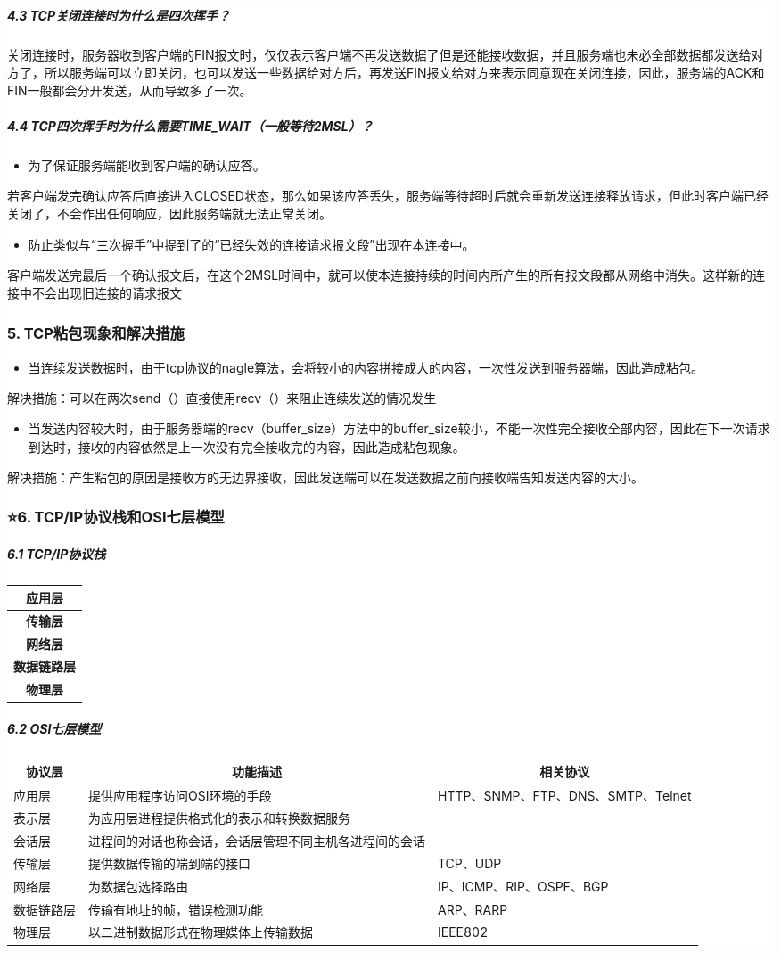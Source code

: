 

##### 4.3 TCP关闭连接时为什么是四次挥手？

关闭连接时，服务器收到客户端的FIN报文时，仅仅表示客户端不再发送数据了但是还能接收数据，并且服务端也未必全部数据都发送给对方了，所以服务端可以立即关闭，也可以发送一些数据给对方后，再发送FIN报文给对方来表示同意现在关闭连接，因此，服务端的ACK和FIN一般都会分开发送，从而导致多了一次。



##### 4.4 TCP四次挥手时为什么需要TIME_WAIT（一般等待2MSL）？

- 为了保证服务端能收到客户端的确认应答。

若客户端发完确认应答后直接进入CLOSED状态，那么如果该应答丢失，服务端等待超时后就会重新发送连接释放请求，但此时客户端已经关闭了，不会作出任何响应，因此服务端就无法正常关闭。

- 防止类似与“三次握手”中提到了的“已经失效的连接请求报文段”出现在本连接中。

客户端发送完最后一个确认报文后，在这个2MSL时间中，就可以使本连接持续的时间内所产生的所有报文段都从网络中消失。这样新的连接中不会出现旧连接的请求报文



### 5. TCP粘包现象和解决措施

- 当连续发送数据时，由于tcp协议的nagle算法，会将较小的内容拼接成大的内容，一次性发送到服务器端，因此造成粘包。

解决措施：可以在两次send（）直接使用recv（）来阻止连续发送的情况发生

- 当发送内容较大时，由于服务器端的recv（buffer_size）方法中的buffer_size较小，不能一次性完全接收全部内容，因此在下一次请求到达时，接收的内容依然是上一次没有完全接收完的内容，因此造成粘包现象。

解决措施：产生粘包的原因是接收方的无边界接收，因此发送端可以在发送数据之前向接收端告知发送内容的大小。



### ⭐6. TCP/IP协议栈和OSI七层模型

##### 6.1 TCP/IP协议栈

|   **应用层**   |
| :------------: |
|   **传输层**   |
|   **网络层**   |
| **数据链路层** |
|   **物理层**   |

##### 6.2 OSI七层模型

| 协议层     | 功能描述                                               | 相关协议                           |
| ---------- | ------------------------------------------------------ | ---------------------------------- |
| 应用层     | 提供应用程序访问OSI环境的手段                          | HTTP、SNMP、FTP、DNS、SMTP、Telnet |
| 表示层     | 为应用层进程提供格式化的表示和转换数据服务             |                                    |
| 会话层     | 进程间的对话也称会话，会话层管理不同主机各进程间的会话 |                                    |
| 传输层     | 提供数据传输的端到端的接口                             | TCP、UDP                           |
| 网络层     | 为数据包选择路由                                       | IP、ICMP、RIP、OSPF、BGP           |
| 数据链路层 | 传输有地址的帧，错误检测功能                           | ARP、RARP                          |
| 物理层     | 以二进制数据形式在物理媒体上传输数据                   | IEEE802                            |
